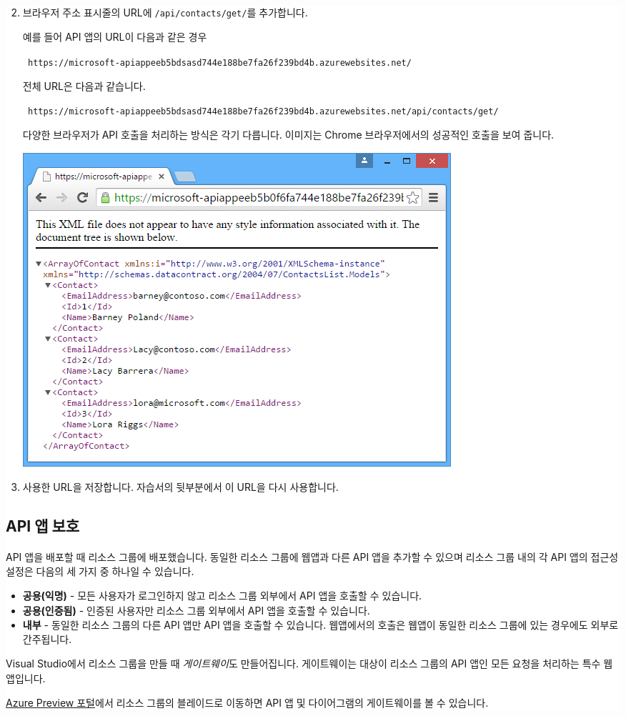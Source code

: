 2. 브라우저 주소 표시줄의 URL에 `/api/contacts/get/`를 추가합니다.

	예를 들어 API 앱의 URL이 다음과 같은 경우

    	https://microsoft-apiappeeb5bdsasd744e188be7fa26f239bd4b.azurewebsites.net/

	전체 URL은 다음과 같습니다.

    	https://microsoft-apiappeeb5bdsasd744e188be7fa26f239bd4b.azurewebsites.net/api/contacts/get/

	다양한 브라우저가 API 호출을 처리하는 방식은 각기 다릅니다. 이미지는 Chrome 브라우저에서의 성공적인 호출을 보여 줍니다.

	![Chrome Get 응답](./media/app-service-api-dotnet-add-authentication/chromeget.png)

2. 사용한 URL을 저장합니다. 자습서의 뒷부분에서 이 URL을 다시 사용합니다.

## API 앱 보호

API 앱을 배포할 때 리소스 그룹에 배포했습니다. 동일한 리소스 그룹에 웹앱과 다른 API 앱을 추가할 수 있으며 리소스 그룹 내의 각 API 앱의 접근성 설정은 다음의 세 가지 중 하나일 수 있습니다. 

- **공용(익명)** - 모든 사용자가 로그인하지 않고 리소스 그룹 외부에서 API 앱을 호출할 수 있습니다.
- **공용(인증됨)** - 인증된 사용자만 리소스 그룹 외부에서 API 앱을 호출할 수 있습니다.
- **내부** - 동일한 리소스 그룹의 다른 API 앱만 API 앱을 호출할 수 있습니다. 웹앱에서의 호출은 웹앱이 동일한 리소스 그룹에 있는 경우에도 외부로 간주됩니다.

Visual Studio에서 리소스 그룹을 만들 때 *게이트웨이*도 만들어집니다. 게이트웨이는 대상이 리소스 그룹의 API 앱인 모든 요청을 처리하는 특수 웹앱입니다.

[Azure Preview 포털]에서 리소스 그룹의 블레이드로 이동하면 API 앱 및 다이어그램의 게이트웨이를 볼 수 있습니다.


[Azure 포털]: https://manage.windowsazure.com/
[Azure Preview 포털]: https://portal.azure.com/